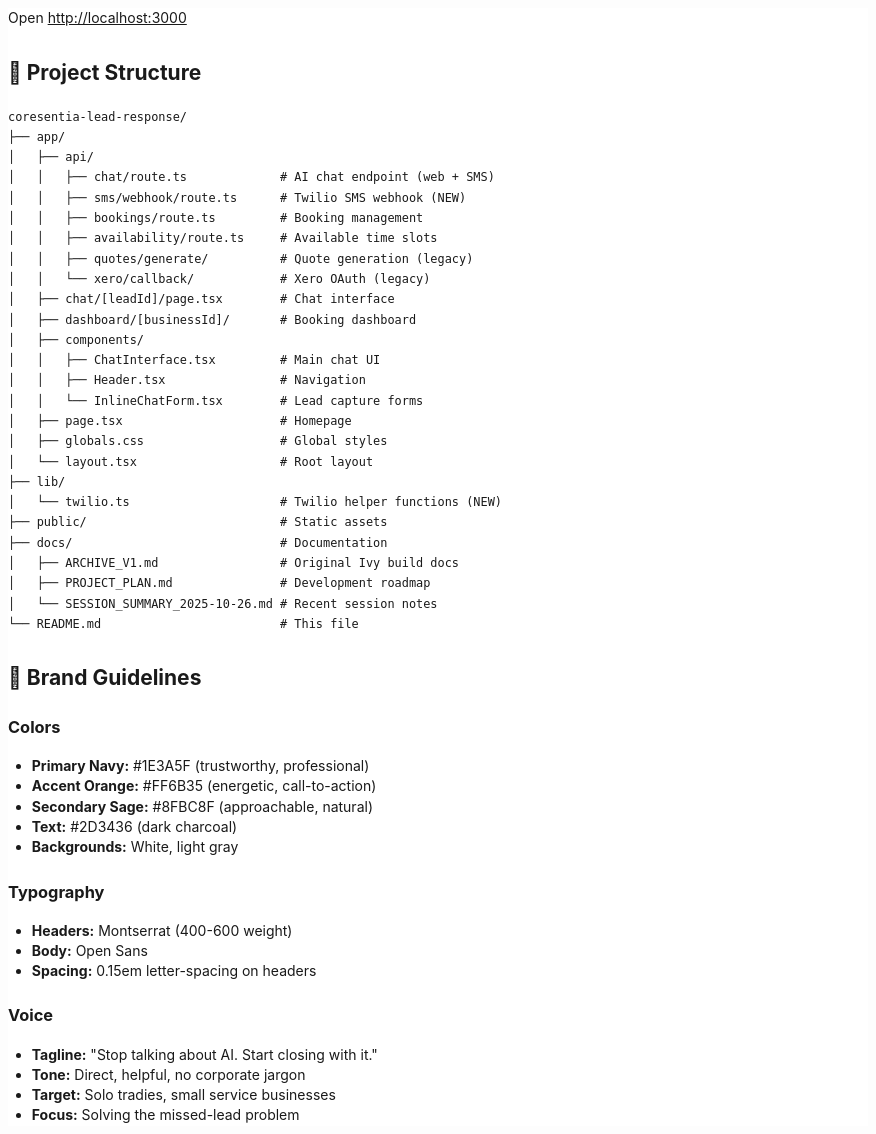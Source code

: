 Open [http://localhost:3000](http://localhost:3000)

## 📁 Project Structure

```
coresentia-lead-response/
├── app/
│   ├── api/
│   │   ├── chat/route.ts             # AI chat endpoint (web + SMS)
│   │   ├── sms/webhook/route.ts      # Twilio SMS webhook (NEW)
│   │   ├── bookings/route.ts         # Booking management
│   │   ├── availability/route.ts     # Available time slots
│   │   ├── quotes/generate/          # Quote generation (legacy)
│   │   └── xero/callback/            # Xero OAuth (legacy)
│   ├── chat/[leadId]/page.tsx        # Chat interface
│   ├── dashboard/[businessId]/       # Booking dashboard
│   ├── components/
│   │   ├── ChatInterface.tsx         # Main chat UI
│   │   ├── Header.tsx                # Navigation
│   │   └── InlineChatForm.tsx        # Lead capture forms
│   ├── page.tsx                      # Homepage
│   ├── globals.css                   # Global styles
│   └── layout.tsx                    # Root layout
├── lib/
│   └── twilio.ts                     # Twilio helper functions (NEW)
├── public/                           # Static assets
├── docs/                             # Documentation
│   ├── ARCHIVE_V1.md                 # Original Ivy build docs
│   ├── PROJECT_PLAN.md               # Development roadmap
│   └── SESSION_SUMMARY_2025-10-26.md # Recent session notes
└── README.md                         # This file
```

## 🎨 Brand Guidelines

### Colors
- **Primary Navy:** #1E3A5F (trustworthy, professional)
- **Accent Orange:** #FF6B35 (energetic, call-to-action)
- **Secondary Sage:** #8FBC8F (approachable, natural)
- **Text:** #2D3436 (dark charcoal)
- **Backgrounds:** White, light gray

### Typography
- **Headers:** Montserrat (400-600 weight)
- **Body:** Open Sans
- **Spacing:** 0.15em letter-spacing on headers

### Voice
- **Tagline:** "Stop talking about AI. Start closing with it."
- **Tone:** Direct, helpful, no corporate jargon
- **Target:** Solo tradies, small service businesses
- **Focus:** Solving the missed-lead problem
